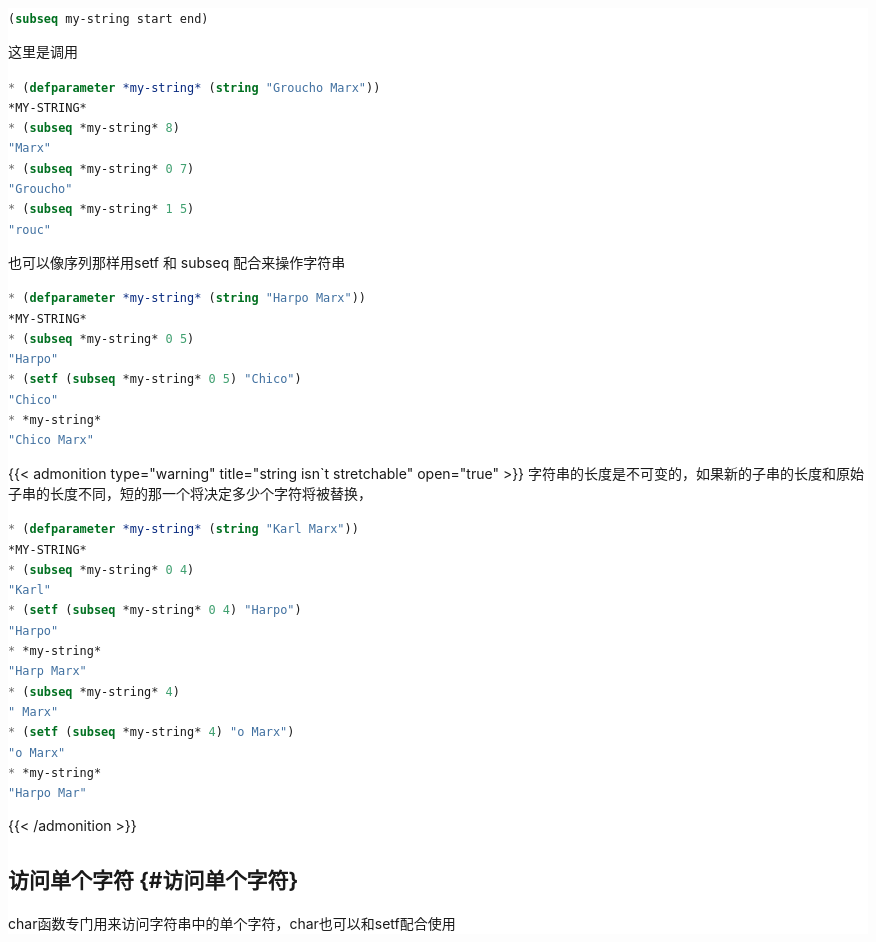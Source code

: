 ```lisp
(subseq my-string start end)
```

这里是调用

```lisp
* (defparameter *my-string* (string "Groucho Marx"))
*MY-STRING*
* (subseq *my-string* 8)
"Marx"
* (subseq *my-string* 0 7)
"Groucho"
* (subseq *my-string* 1 5)
"rouc"
```

也可以像序列那样用setf 和 subseq 配合来操作字符串

```lisp
* (defparameter *my-string* (string "Harpo Marx"))
*MY-STRING*
* (subseq *my-string* 0 5)
"Harpo"
* (setf (subseq *my-string* 0 5) "Chico")
"Chico"
* *my-string*
"Chico Marx"
```

{{< admonition type="warning" title="string isn`t stretchable" open="true" >}}
字符串的长度是不可变的，如果新的子串的长度和原始子串的长度不同，短的那一个将决定多少个字符将被替换，

```lisp
* (defparameter *my-string* (string "Karl Marx"))
*MY-STRING*
* (subseq *my-string* 0 4)
"Karl"
* (setf (subseq *my-string* 0 4) "Harpo")
"Harpo"
* *my-string*
"Harp Marx"
* (subseq *my-string* 4)
" Marx"
* (setf (subseq *my-string* 4) "o Marx")
"o Marx"
* *my-string*
"Harpo Mar"
```
{{< /admonition >}}


## 访问单个字符 {#访问单个字符}

char函数专门用来访问字符串中的单个字符，char也可以和setf配合使用
